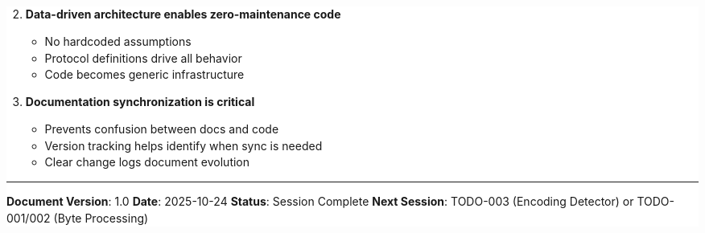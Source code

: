 2. **Data-driven architecture enables zero-maintenance code**
   - No hardcoded assumptions
   - Protocol definitions drive all behavior
   - Code becomes generic infrastructure

3. **Documentation synchronization is critical**
   - Prevents confusion between docs and code
   - Version tracking helps identify when sync is needed
   - Clear change logs document evolution

---

**Document Version**: 1.0
**Date**: 2025-10-24
**Status**: Session Complete
**Next Session**: TODO-003 (Encoding Detector) or TODO-001/002 (Byte Processing)
